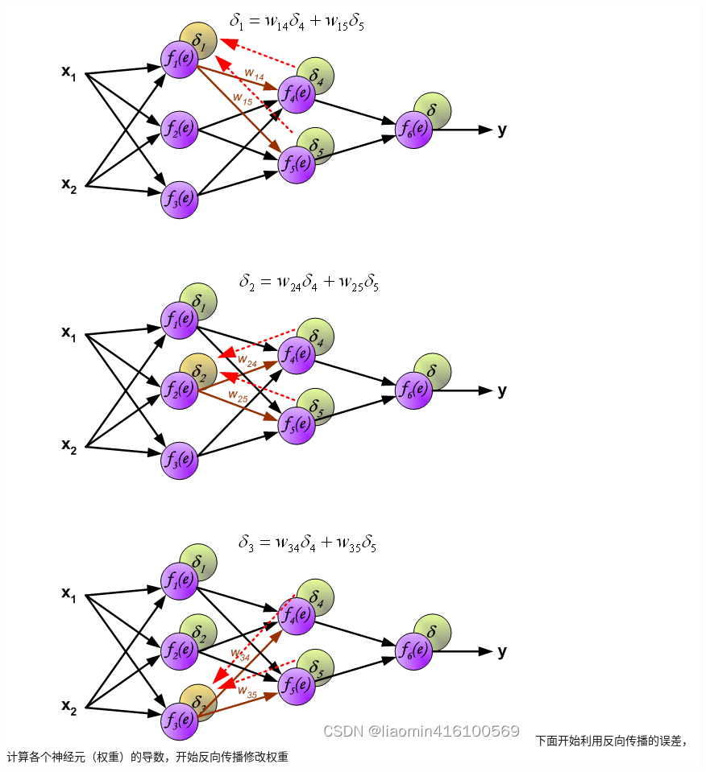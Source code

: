 ![在这里插入图片描述](/docs/images/content/programming/ai/deep_learning/basic/dl_02_mlp.md.images/74f07e9562928028f09e00916990c1ed.png)
下面开始利用反向传播的误差，计算各个神经元（权重）的导数，开始反向传播修改权重